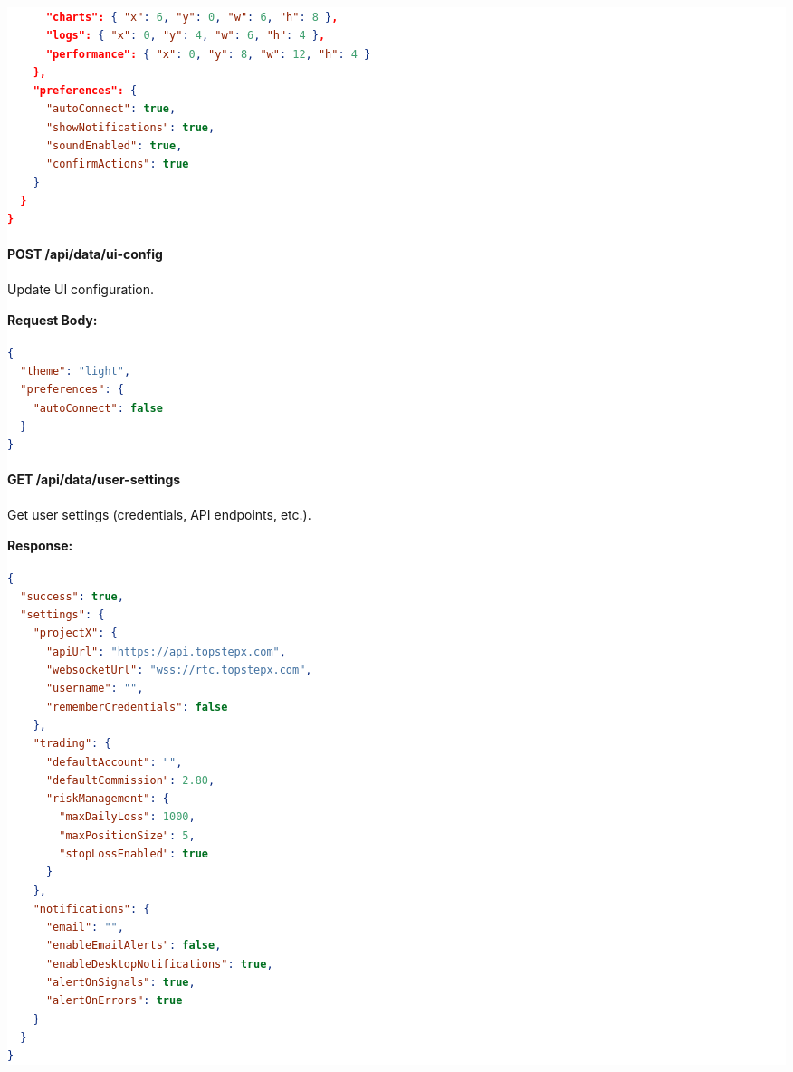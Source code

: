 ```json
      "charts": { "x": 6, "y": 0, "w": 6, "h": 8 },
      "logs": { "x": 0, "y": 4, "w": 6, "h": 4 },
      "performance": { "x": 0, "y": 8, "w": 12, "h": 4 }
    },
    "preferences": {
      "autoConnect": true,
      "showNotifications": true,
      "soundEnabled": true,
      "confirmActions": true
    }
  }
}
```

#### POST /api/data/ui-config
Update UI configuration.

**Request Body:**
```json
{
  "theme": "light",
  "preferences": {
    "autoConnect": false
  }
}
```

#### GET /api/data/user-settings
Get user settings (credentials, API endpoints, etc.).

**Response:**
```json
{
  "success": true,
  "settings": {
    "projectX": {
      "apiUrl": "https://api.topstepx.com",
      "websocketUrl": "wss://rtc.topstepx.com",
      "username": "",
      "rememberCredentials": false
    },
    "trading": {
      "defaultAccount": "",
      "defaultCommission": 2.80,
      "riskManagement": {
        "maxDailyLoss": 1000,
        "maxPositionSize": 5,
        "stopLossEnabled": true
      }
    },
    "notifications": {
      "email": "",
      "enableEmailAlerts": false,
      "enableDesktopNotifications": true,
      "alertOnSignals": true,
      "alertOnErrors": true
    }
  }
}
```
